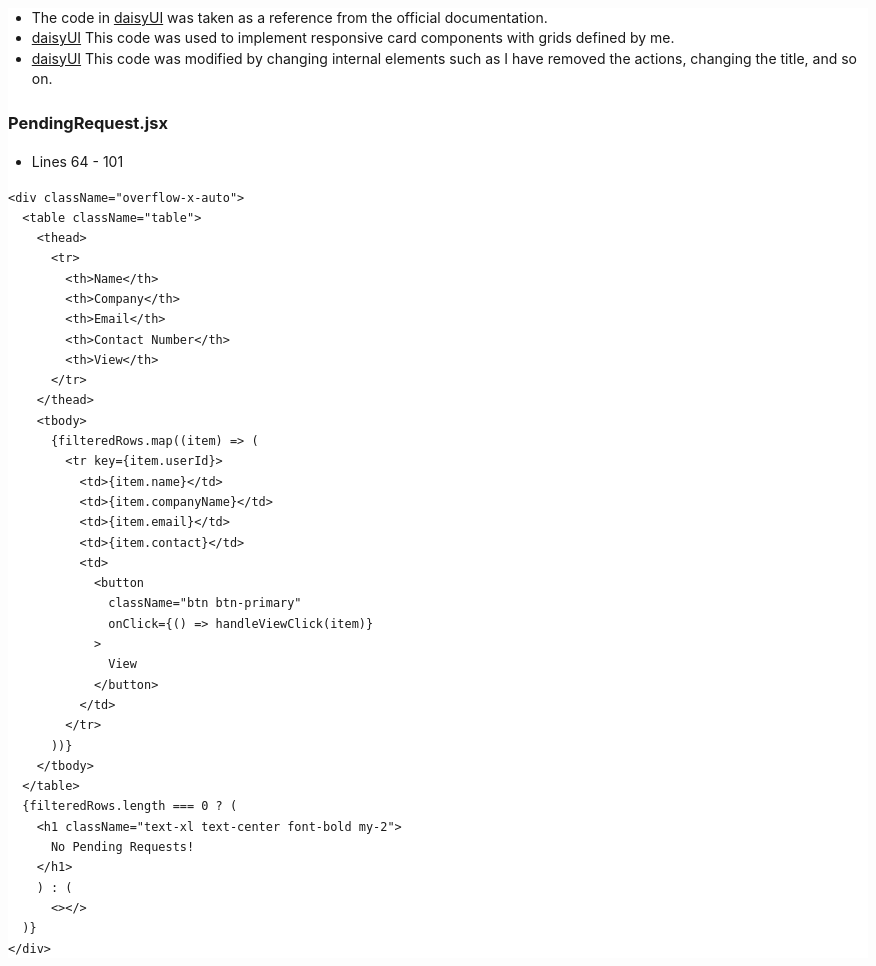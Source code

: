 - The code in [daisyUI](https://daisyui.com/components/card/) was taken as a reference from the official documentation.
- [daisyUI](https://daisyui.com/components/card/) This code was used to implement responsive card components with grids defined by me.
- [daisyUI](https://daisyui.com/components/card/) This code was modified by changing internal elements such as I have removed the actions, changing the title, and so on.


### PendingRequest.jsx

* Lines 64 - 101

```
<div className="overflow-x-auto">
  <table className="table">
    <thead>
      <tr>
        <th>Name</th>
        <th>Company</th>
        <th>Email</th>
        <th>Contact Number</th>
        <th>View</th>
      </tr>
    </thead>
    <tbody>
      {filteredRows.map((item) => (
        <tr key={item.userId}>
          <td>{item.name}</td>
          <td>{item.companyName}</td>
          <td>{item.email}</td>
          <td>{item.contact}</td>
          <td>
            <button
              className="btn btn-primary"
              onClick={() => handleViewClick(item)}
            >
              View
            </button>
          </td>
        </tr>
      ))}
    </tbody>
  </table>
  {filteredRows.length === 0 ? (
    <h1 className="text-xl text-center font-bold my-2">
      No Pending Requests!
    </h1>
    ) : (
      <></>
  )}
</div>
```
